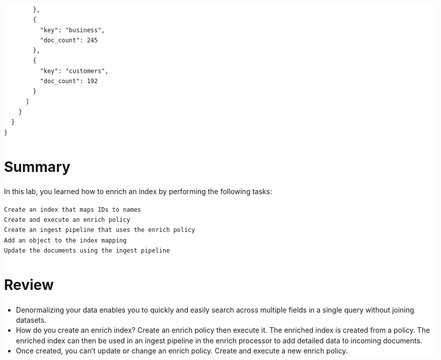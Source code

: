 ```
        },
        {
          "key": "business",
          "doc_count": 245
        },
        {
          "key": "customers",
          "doc_count": 192
        }
      ]
    }
  }
}
```

# Summary

In this lab, you learned how to enrich an index by performing the following tasks:

    Create an index that maps IDs to names
    Create and execute an enrich policy
    Create an ingest pipeline that uses the enrich policy
    Add an object to the index mapping
    Update the documents using the ingest pipeline


# Review

- Denormalizing your data enables you to quickly and easily search across multiple fields in a single query without joining datasets.
- How do you create an enrich index? Create an enrich policy then execute it. The enriched index is created from a policy. The enriched index can then be used in an ingest pipeline in the enrich processor to add detailed data to incoming documents.
- Once created, you can’t update or change an enrich policy. Create and execute a new enrich policy.
